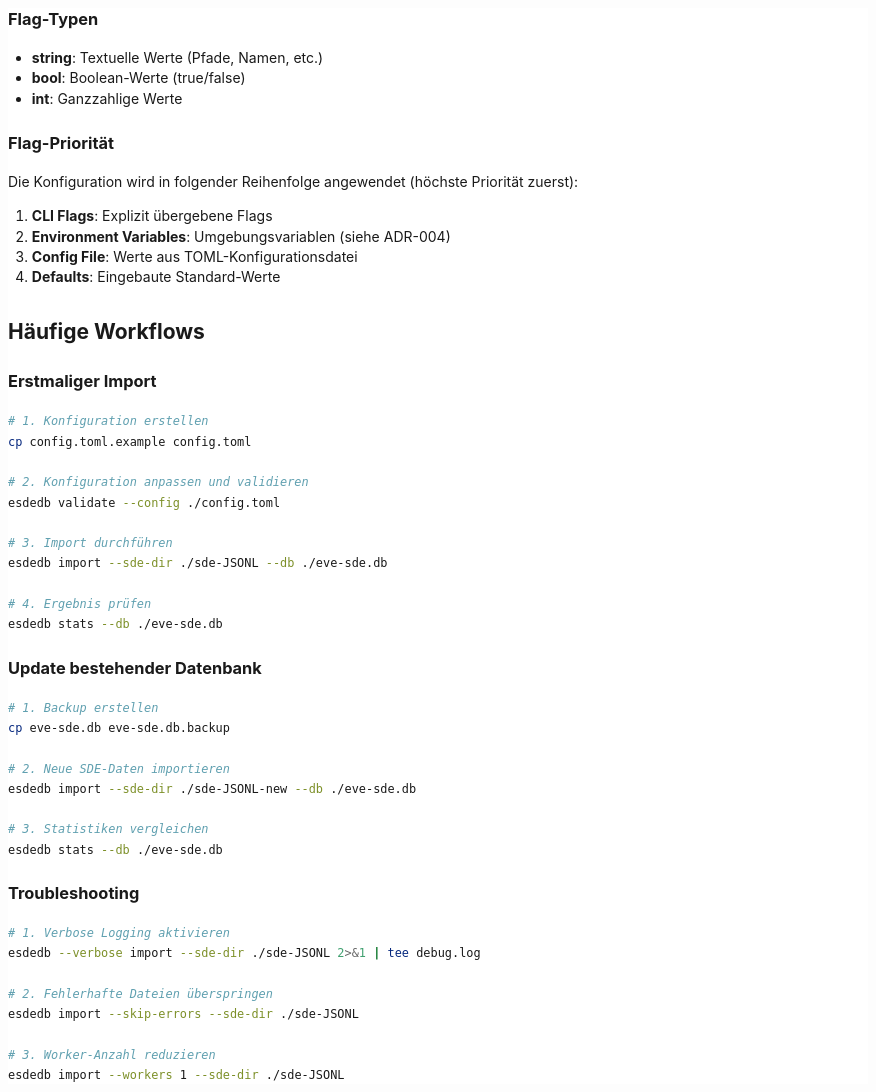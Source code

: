 ### Flag-Typen

- **string**: Textuelle Werte (Pfade, Namen, etc.)
- **bool**: Boolean-Werte (true/false)
- **int**: Ganzzahlige Werte

### Flag-Priorität

Die Konfiguration wird in folgender Reihenfolge angewendet (höchste Priorität zuerst):

1. **CLI Flags**: Explizit übergebene Flags
2. **Environment Variables**: Umgebungsvariablen (siehe ADR-004)
3. **Config File**: Werte aus TOML-Konfigurationsdatei
4. **Defaults**: Eingebaute Standard-Werte

## Häufige Workflows

### Erstmaliger Import

```bash
# 1. Konfiguration erstellen
cp config.toml.example config.toml

# 2. Konfiguration anpassen und validieren
esdedb validate --config ./config.toml

# 3. Import durchführen
esdedb import --sde-dir ./sde-JSONL --db ./eve-sde.db

# 4. Ergebnis prüfen
esdedb stats --db ./eve-sde.db
```

### Update bestehender Datenbank

```bash
# 1. Backup erstellen
cp eve-sde.db eve-sde.db.backup

# 2. Neue SDE-Daten importieren
esdedb import --sde-dir ./sde-JSONL-new --db ./eve-sde.db

# 3. Statistiken vergleichen
esdedb stats --db ./eve-sde.db
```

### Troubleshooting

```bash
# 1. Verbose Logging aktivieren
esdedb --verbose import --sde-dir ./sde-JSONL 2>&1 | tee debug.log

# 2. Fehlerhafte Dateien überspringen
esdedb import --skip-errors --sde-dir ./sde-JSONL

# 3. Worker-Anzahl reduzieren
esdedb import --workers 1 --sde-dir ./sde-JSONL
```

